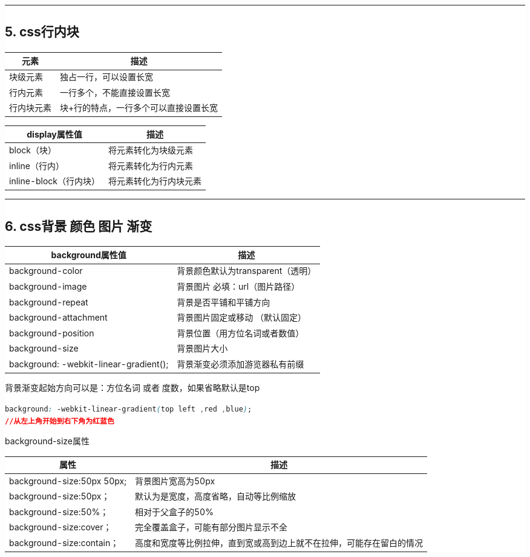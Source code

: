 ------



## 5. css行内块



| 元素       | 描述                                  |
| ---------- | ------------------------------------- |
| 块级元素   | 独占一行，可以设置长宽                |
| 行内元素   | 一行多个，不能直接设置长宽            |
| 行内块元素 | 块+行的特点，一行多个可以直接设置长宽 |

| display属性值          | 描述                   |
| ---------------------- | ---------------------- |
| block（块）            | 将元素转化为块级元素   |
| inline（行内）         | 将元素转化为行内元素   |
| inline-block（行内块） | 将元素转化为行内块元素 |



------



## 6. css背景 颜色 图片 渐变

| background属性值                       | 描述                              |
| -------------------------------------- | --------------------------------- |
| background-color                       | 背景颜色默认为transparent（透明） |
| background-image                       | 背景图片 必填：url（图片路径）    |
| background-repeat                      | 背景是否平铺和平铺方向            |
| background-attachment                  | 背景图片固定或移动 （默认固定）   |
| background-position                    | 背景位置（用方位名词或者数值）    |
| background-size                        | 背景图片大小                      |
| background: -webkit-linear-gradient(); | 背景渐变必须添加游览器私有前缀    |

背景渐变起始方向可以是：方位名词 或者 度数，如果省略默认是top

```css
background: -webkit-linear-gradient(top left ,red ,blue);
//从左上角开始到右下角为红蓝色
```

background-size属性

| 属性                       | 描述                                                         |
| -------------------------- | ------------------------------------------------------------ |
| background-size:50px 50px; | 背景图片宽高为50px                                           |
| background-size:50px；     | 默认为是宽度，高度省略，自动等比例缩放                       |
| background-size:50%；      | 相对于父盒子的50%                                            |
| background-size:cover；    | 完全覆盖盒子，可能有部分图片显示不全                         |
| background-size:contain；  | 高度和宽度等比例拉伸，直到宽或高到边上就不在拉伸，可能存在留白的情况 |
